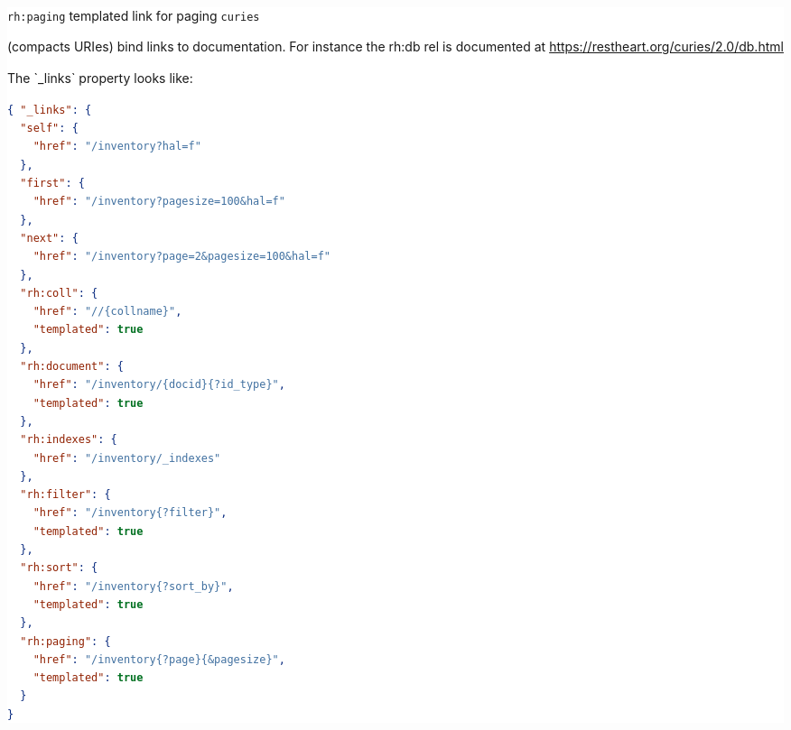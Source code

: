 </tr>
<tr class="even">
<td><code>rh:paging</code></td>
<td>templated link for paging</td>
</tr>
<tr class="odd">
<td><code>curies</code></td>
<td><p>(compacts URIes) bind links to documentation. For instance the rh:db rel is documented at <a href="#" class="uri">https://restheart.org/curies/2.0/db.html</a></p></td>
</tr>
</tbody>
</table>
</div>
The `_links` property looks like:

```json
{ "_links": {
  "self": {
    "href": "/inventory?hal=f"
  },
  "first": {
    "href": "/inventory?pagesize=100&hal=f"
  },
  "next": {
    "href": "/inventory?page=2&pagesize=100&hal=f"
  },
  "rh:coll": {
    "href": "//{collname}",
    "templated": true
  },
  "rh:document": {
    "href": "/inventory/{docid}{?id_type}",
    "templated": true
  },
  "rh:indexes": {
    "href": "/inventory/_indexes"
  },
  "rh:filter": {
    "href": "/inventory{?filter}",
    "templated": true
  },
  "rh:sort": {
    "href": "/inventory{?sort_by}",
    "templated": true
  },
  "rh:paging": {
    "href": "/inventory{?page}{&pagesize}",
    "templated": true
  }
}
```
